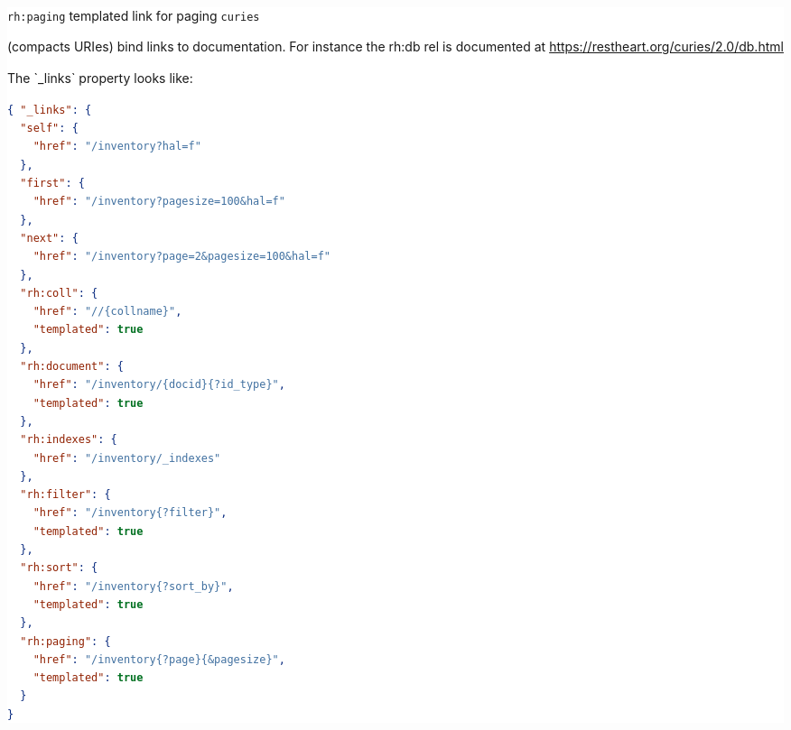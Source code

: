 </tr>
<tr class="even">
<td><code>rh:paging</code></td>
<td>templated link for paging</td>
</tr>
<tr class="odd">
<td><code>curies</code></td>
<td><p>(compacts URIes) bind links to documentation. For instance the rh:db rel is documented at <a href="#" class="uri">https://restheart.org/curies/2.0/db.html</a></p></td>
</tr>
</tbody>
</table>
</div>
The `_links` property looks like:

```json
{ "_links": {
  "self": {
    "href": "/inventory?hal=f"
  },
  "first": {
    "href": "/inventory?pagesize=100&hal=f"
  },
  "next": {
    "href": "/inventory?page=2&pagesize=100&hal=f"
  },
  "rh:coll": {
    "href": "//{collname}",
    "templated": true
  },
  "rh:document": {
    "href": "/inventory/{docid}{?id_type}",
    "templated": true
  },
  "rh:indexes": {
    "href": "/inventory/_indexes"
  },
  "rh:filter": {
    "href": "/inventory{?filter}",
    "templated": true
  },
  "rh:sort": {
    "href": "/inventory{?sort_by}",
    "templated": true
  },
  "rh:paging": {
    "href": "/inventory{?page}{&pagesize}",
    "templated": true
  }
}
```
